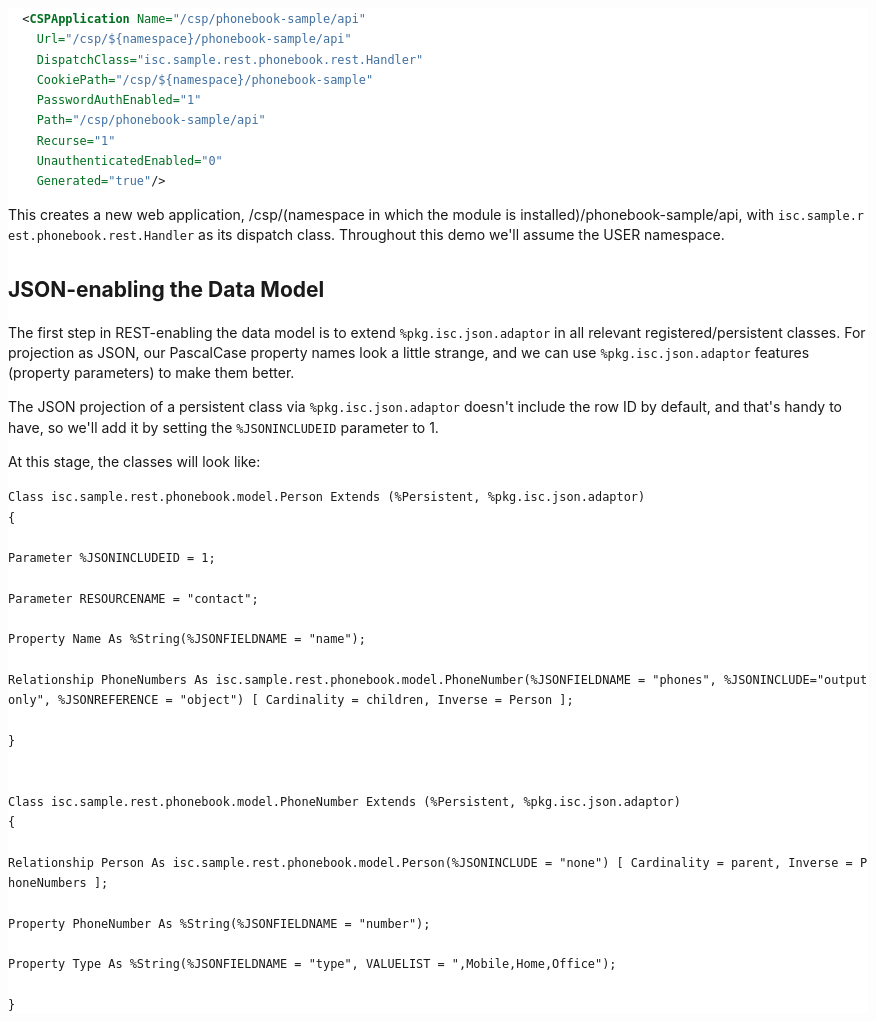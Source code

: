 ```xml
  <CSPApplication Name="/csp/phonebook-sample/api"
    Url="/csp/${namespace}/phonebook-sample/api"
    DispatchClass="isc.sample.rest.phonebook.rest.Handler"
    CookiePath="/csp/${namespace}/phonebook-sample"
    PasswordAuthEnabled="1"
    Path="/csp/phonebook-sample/api"
    Recurse="1"
    UnauthenticatedEnabled="0"
    Generated="true"/>
```

This creates a new web application, /csp/(namespace in which the module is installed)/phonebook-sample/api, with `isc.sample.rest.phonebook.rest.Handler` as its dispatch class. Throughout this demo we'll assume the USER namespace.

## JSON-enabling the Data Model

The first step in REST-enabling the data model is to extend `%pkg.isc.json.adaptor` in all relevant registered/persistent classes. For projection as JSON, our PascalCase property names look a little strange, and we can use `%pkg.isc.json.adaptor` features (property parameters) to make them better.

The JSON projection of a persistent class via `%pkg.isc.json.adaptor` doesn't include the row ID by default, and that's handy to have, so we'll add it by setting the `%JSONINCLUDEID` parameter to 1.

At this stage, the classes will look like:

```ObjectScript
Class isc.sample.rest.phonebook.model.Person Extends (%Persistent, %pkg.isc.json.adaptor)
{

Parameter %JSONINCLUDEID = 1;

Parameter RESOURCENAME = "contact";

Property Name As %String(%JSONFIELDNAME = "name");

Relationship PhoneNumbers As isc.sample.rest.phonebook.model.PhoneNumber(%JSONFIELDNAME = "phones", %JSONINCLUDE="outputonly", %JSONREFERENCE = "object") [ Cardinality = children, Inverse = Person ];

}


Class isc.sample.rest.phonebook.model.PhoneNumber Extends (%Persistent, %pkg.isc.json.adaptor)
{

Relationship Person As isc.sample.rest.phonebook.model.Person(%JSONINCLUDE = "none") [ Cardinality = parent, Inverse = PhoneNumbers ];

Property PhoneNumber As %String(%JSONFIELDNAME = "number");

Property Type As %String(%JSONFIELDNAME = "type", VALUELIST = ",Mobile,Home,Office");

}
```
